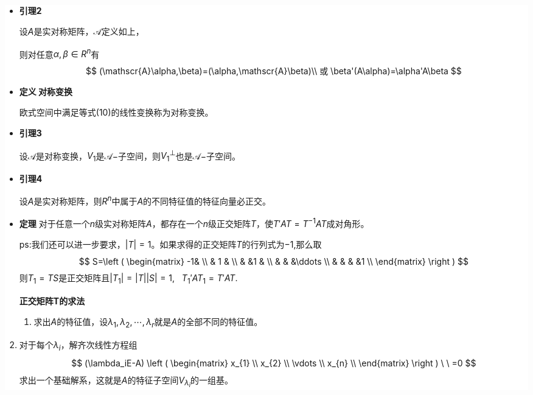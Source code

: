 - **引理2**

  设$A$是实对称矩阵，$\mathscr{A}$定义如上，

  则对任意$\alpha ,\beta \in R^n$有      
  $$
  (\mathscr{A}\alpha,\beta)=(\alpha,\mathscr{A}\beta)\\
  或 \beta'(A\alpha)=\alpha'A\beta
  $$

- **定义  对称变换**

  欧式空间中满足等式(10)的线性变换称为对称变换。

- **引理3**

  设$\mathscr{A}$是对称变换，$V_1$是$\mathscr{A}-$子空间，则$V_1^{\perp}$也是$\mathscr{A}-$子空间。

- **引理4** 

  设$A$是实对称矩阵，则$R^n$中属于$A$的不同特征值的特征向量必正交。

- **定理**
  对于任意一个$n$级实对称矩阵$A$，都存在一个$n$级正交矩阵$T$，使$T'AT=T^{-1}AT$成对角形。

  ps:我们还可以进一步要求，$|T|=1$。如果求得的正交矩阵$T$的行列式为$-1$,那么取
$$
  S=\left (
  \begin{matrix}
     -1&    \\
     & 1  &    \\
      &  &1  &   \\
     &  &  &\ddots   \\
     &  &  &  &1  \\
    \end{matrix} 
  \right
  )
  $$
  则$T_1=TS$是正交矩阵且$|T_1|=|T||S|=1,\ \ \ T_1'AT_1=T'AT$.
  
  **正交矩阵T的求法**
  
  1. 求出$A$的特征值，设$\lambda_1,\lambda_2,\cdots,\lambda_r$就是$A$的全部不同的特征值。
  
2. 对于每个$\lambda_i$，解齐次线性方程组
     $$
   (\lambda_iE-A)
     \left (
     \begin{matrix}
        x_{1}  \\
        x_{2}   \\
        \vdots  \\
        x_{n}  \\
       \end{matrix} 
     \right
     )   \ \ 
     =0
     $$
     求出一个基础解系，这就是$A$的特征子空间$V_{\lambda_i}$的一组基。
  